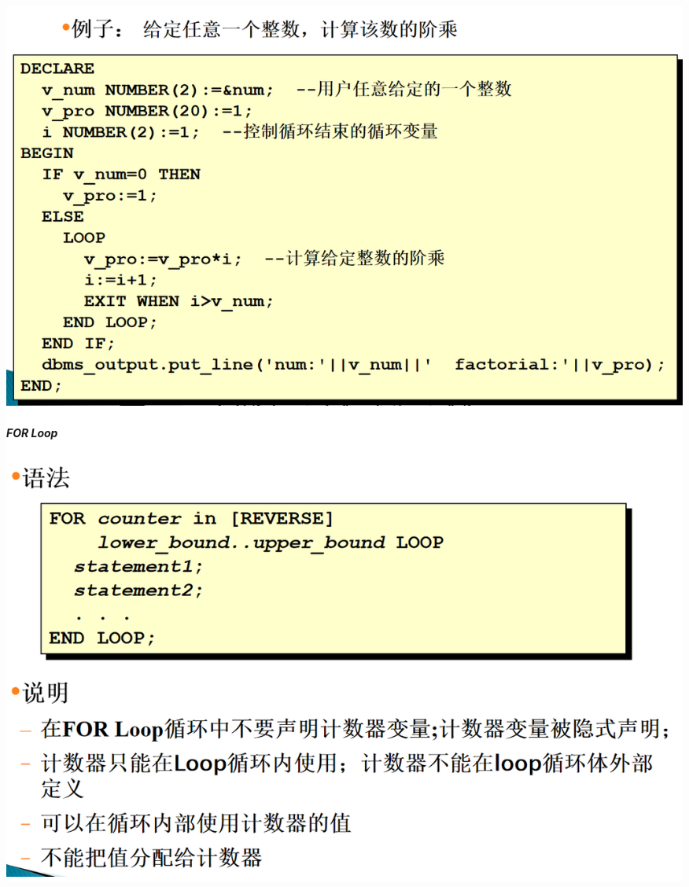 ![image-20230213204338476](Oracle复习.assets/image-20230213204338476.png)

##### FOR Loop

![image-20230213204407547](Oracle复习.assets/image-20230213204407547.png)
